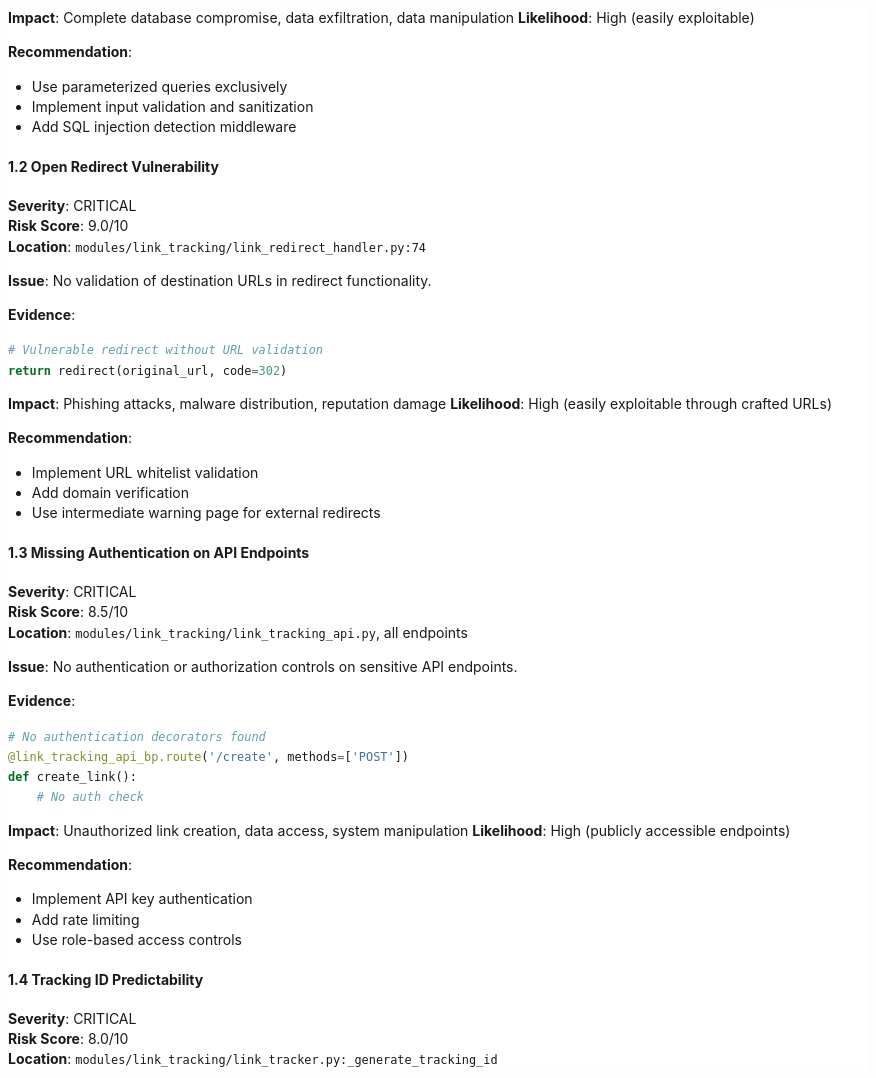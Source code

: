**Impact**: Complete database compromise, data exfiltration, data manipulation
**Likelihood**: High (easily exploitable)

**Recommendation**: 
- Use parameterized queries exclusively
- Implement input validation and sanitization
- Add SQL injection detection middleware

#### 1.2 Open Redirect Vulnerability
**Severity**: CRITICAL  
**Risk Score**: 9.0/10  
**Location**: `modules/link_tracking/link_redirect_handler.py:74`

**Issue**: No validation of destination URLs in redirect functionality.

**Evidence**:
```python
# Vulnerable redirect without URL validation
return redirect(original_url, code=302)
```

**Impact**: Phishing attacks, malware distribution, reputation damage
**Likelihood**: High (easily exploitable through crafted URLs)

**Recommendation**:
- Implement URL whitelist validation
- Add domain verification
- Use intermediate warning page for external redirects

#### 1.3 Missing Authentication on API Endpoints
**Severity**: CRITICAL  
**Risk Score**: 8.5/10  
**Location**: `modules/link_tracking/link_tracking_api.py`, all endpoints

**Issue**: No authentication or authorization controls on sensitive API endpoints.

**Evidence**:
```python
# No authentication decorators found
@link_tracking_api_bp.route('/create', methods=['POST'])
def create_link():
    # No auth check
```

**Impact**: Unauthorized link creation, data access, system manipulation
**Likelihood**: High (publicly accessible endpoints)

**Recommendation**:
- Implement API key authentication
- Add rate limiting
- Use role-based access controls

#### 1.4 Tracking ID Predictability
**Severity**: CRITICAL  
**Risk Score**: 8.0/10  
**Location**: `modules/link_tracking/link_tracker.py:_generate_tracking_id`
